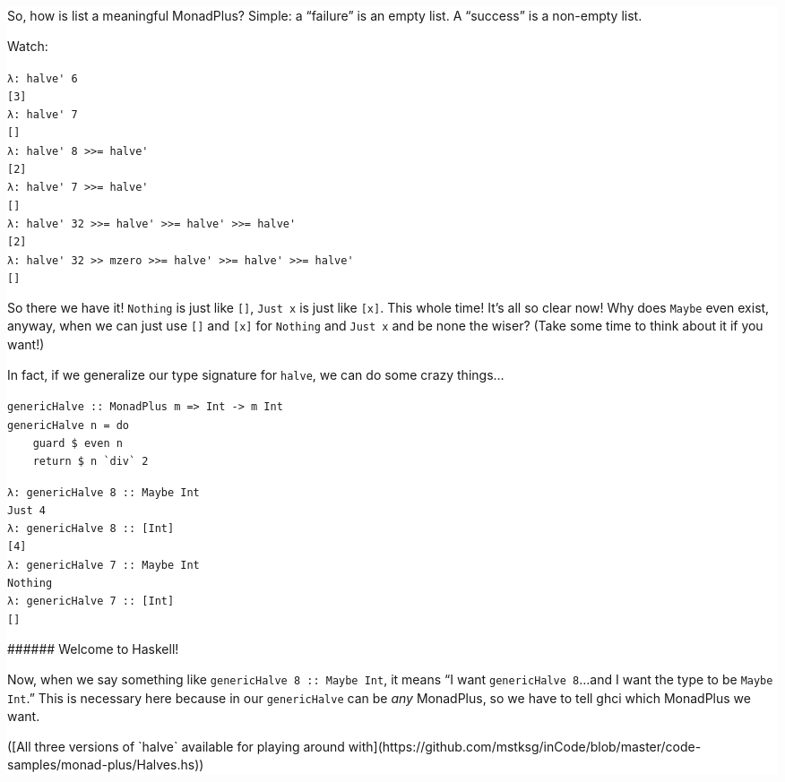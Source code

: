 So, how is list a meaningful MonadPlus? Simple: a “failure” is an empty
list. A “success” is a non-empty list.

Watch:

``` {.haskell}
λ: halve' 6
[3]
λ: halve' 7
[]
λ: halve' 8 >>= halve'
[2]
λ: halve' 7 >>= halve'
[]
λ: halve' 32 >>= halve' >>= halve' >>= halve'
[2]
λ: halve' 32 >> mzero >>= halve' >>= halve' >>= halve'
[]
```

So there we have it! `Nothing` is just like `[]`, `Just x` is just like
`[x]`. This whole time! It’s all so clear now! Why does `Maybe` even
exist, anyway, when we can just use `[]` and `[x]` for `Nothing` and
`Just x` and be none the wiser? (Take some time to think about it if you
want!)

In fact, if we generalize our type signature for `halve`, we can do some
crazy things…

``` {.haskell}
genericHalve :: MonadPlus m => Int -> m Int
genericHalve n = do
    guard $ even n
    return $ n `div` 2
```

``` {.haskell}
λ: genericHalve 8 :: Maybe Int
Just 4
λ: genericHalve 8 :: [Int]
[4]
λ: genericHalve 7 :: Maybe Int
Nothing
λ: genericHalve 7 :: [Int]
[]
```

<aside>
    ###### Welcome to Haskell!

Now, when we say something like `genericHalve 8 :: Maybe Int`, it means
“I want `genericHalve 8`…and I want the type to be `Maybe Int`.” This is
necessary here because in our `genericHalve` can be *any* MonadPlus, so
we have to tell ghci which MonadPlus we want.
</aside>
([All three versions of `halve` available for playing around
with](https://github.com/mstksg/inCode/blob/master/code-samples/monad-plus/Halves.hs))
